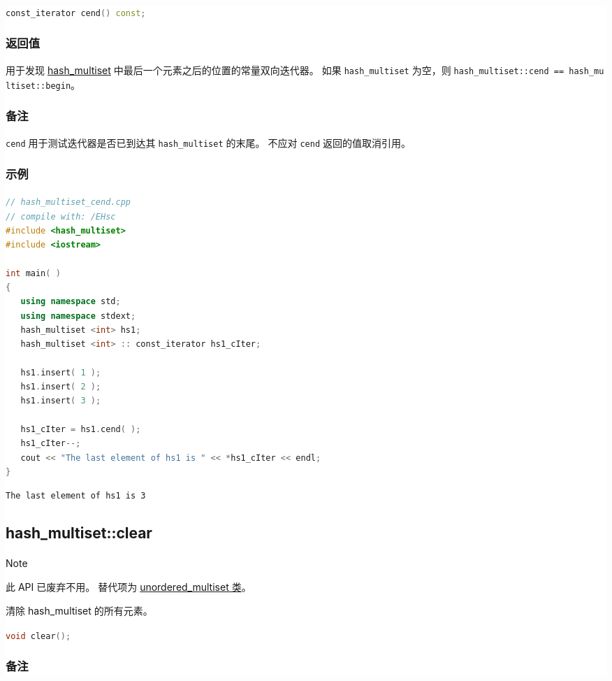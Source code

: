 ```cpp
const_iterator cend() const;
```

### <a name="return-value"></a>返回值

用于发现 [hash_multiset](../standard-library/hash-multiset-class.md) 中最后一个元素之后的位置的常量双向迭代器。 如果 `hash_multiset` 为空，则 `hash_multiset::cend == hash_multiset::begin`。

### <a name="remarks"></a>备注

`cend` 用于测试迭代器是否已到达其 `hash_multiset` 的末尾。 不应对 `cend` 返回的值取消引用。

### <a name="example"></a>示例

```cpp
// hash_multiset_cend.cpp
// compile with: /EHsc
#include <hash_multiset>
#include <iostream>

int main( )
{
   using namespace std;
   using namespace stdext;
   hash_multiset <int> hs1;
   hash_multiset <int> :: const_iterator hs1_cIter;

   hs1.insert( 1 );
   hs1.insert( 2 );
   hs1.insert( 3 );

   hs1_cIter = hs1.cend( );
   hs1_cIter--;
   cout << "The last element of hs1 is " << *hs1_cIter << endl;
}
```

```Output
The last element of hs1 is 3
```

## <a name="clear"></a>hash_multiset::clear

> [!NOTE]
> 此 API 已废弃不用。 替代项为 [unordered_multiset 类](../standard-library/unordered-multiset-class.md)。

清除 hash_multiset 的所有元素。

```cpp
void clear();
```

### <a name="remarks"></a>备注
